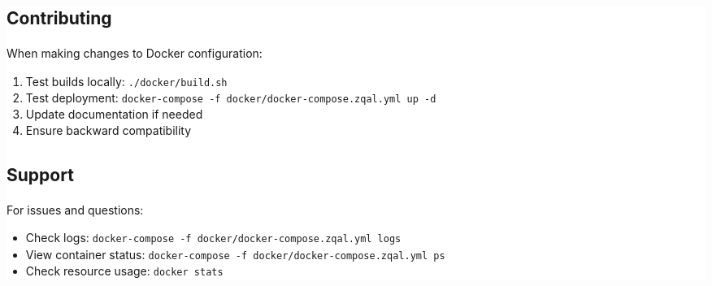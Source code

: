## Contributing

When making changes to Docker configuration:

1. Test builds locally: `./docker/build.sh`
2. Test deployment: `docker-compose -f docker/docker-compose.zqal.yml up -d`
3. Update documentation if needed
4. Ensure backward compatibility

## Support

For issues and questions:

- Check logs: `docker-compose -f docker/docker-compose.zqal.yml logs`
- View container status: `docker-compose -f docker/docker-compose.zqal.yml ps`
- Check resource usage: `docker stats`